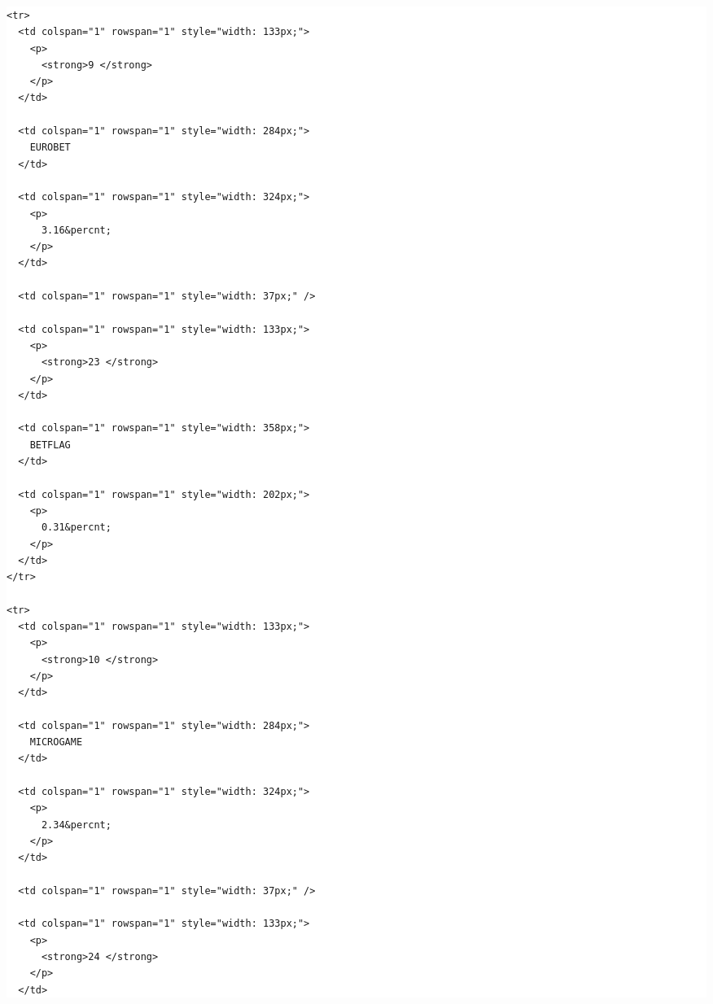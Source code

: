     <tr>
      <td colspan="1" rowspan="1" style="width: 133px;">
        <p>
          <strong>9 </strong>
        </p>
      </td>
      
      <td colspan="1" rowspan="1" style="width: 284px;">
        EUROBET
      </td>
      
      <td colspan="1" rowspan="1" style="width: 324px;">
        <p>
          3.16&percnt;
        </p>
      </td>
      
      <td colspan="1" rowspan="1" style="width: 37px;" />
      
      <td colspan="1" rowspan="1" style="width: 133px;">
        <p>
          <strong>23 </strong>
        </p>
      </td>
      
      <td colspan="1" rowspan="1" style="width: 358px;">
        BETFLAG
      </td>
      
      <td colspan="1" rowspan="1" style="width: 202px;">
        <p>
          0.31&percnt;
        </p>
      </td>
    </tr>
    
    <tr>
      <td colspan="1" rowspan="1" style="width: 133px;">
        <p>
          <strong>10 </strong>
        </p>
      </td>
      
      <td colspan="1" rowspan="1" style="width: 284px;">
        MICROGAME
      </td>
      
      <td colspan="1" rowspan="1" style="width: 324px;">
        <p>
          2.34&percnt;
        </p>
      </td>
      
      <td colspan="1" rowspan="1" style="width: 37px;" />
      
      <td colspan="1" rowspan="1" style="width: 133px;">
        <p>
          <strong>24 </strong>
        </p>
      </td>
      